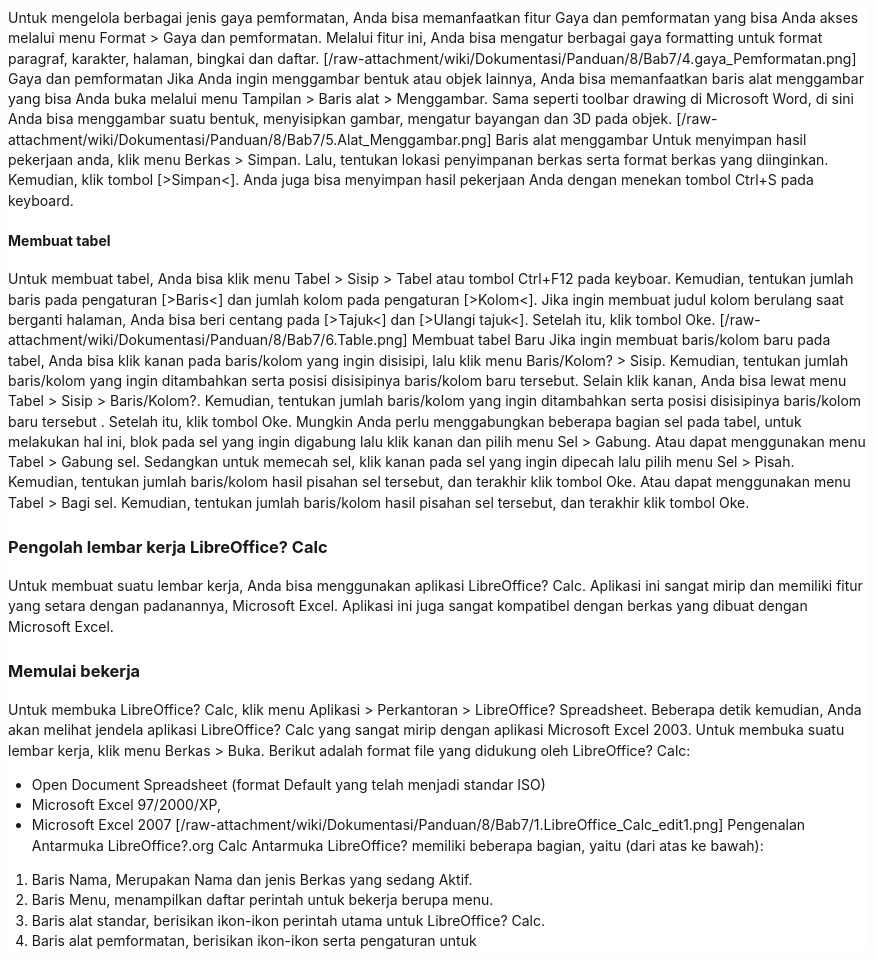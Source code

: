 Untuk mengelola berbagai jenis gaya pemformatan, Anda bisa memanfaatkan fitur
Gaya dan pemformatan yang bisa Anda akses melalui menu Format > Gaya dan
pemformatan. Melalui fitur ini, Anda bisa mengatur berbagai gaya formatting
untuk format paragraf, karakter, halaman, bingkai dan daftar.
[/raw-attachment/wiki/Dokumentasi/Panduan/8/Bab7/4.gaya_Pemformatan.png]
Gaya dan pemformatan
Jika Anda ingin menggambar bentuk atau objek lainnya, Anda bisa memanfaatkan
baris alat menggambar yang bisa Anda buka melalui menu Tampilan > Baris alat >
Menggambar. Sama seperti toolbar drawing di Microsoft Word, di sini Anda bisa
menggambar suatu bentuk, menyisipkan gambar, mengatur bayangan dan 3D pada
objek.
[/raw-attachment/wiki/Dokumentasi/Panduan/8/Bab7/5.Alat_Menggambar.png]
Baris alat menggambar
Untuk menyimpan hasil pekerjaan anda, klik menu Berkas > Simpan. Lalu, tentukan
lokasi penyimpanan berkas serta format berkas yang diinginkan. Kemudian, klik
tombol [>Simpan<]. Anda juga bisa menyimpan hasil pekerjaan Anda dengan menekan
tombol Ctrl+S pada keyboard.
#### Membuat tabel
Untuk membuat tabel, Anda bisa klik menu Tabel > Sisip > Tabel atau tombol
Ctrl+F12 pada keyboar. Kemudian, tentukan jumlah baris pada pengaturan
[>Baris<] dan jumlah kolom pada pengaturan [>Kolom<]. Jika ingin membuat judul
kolom berulang saat berganti halaman, Anda bisa beri centang pada [>Tajuk<] dan
[>Ulangi tajuk<]. Setelah itu, klik tombol Oke.
[/raw-attachment/wiki/Dokumentasi/Panduan/8/Bab7/6.Table.png]
Membuat tabel Baru
Jika ingin membuat baris/kolom baru pada tabel, Anda bisa klik kanan pada
baris/kolom yang ingin disisipi, lalu klik menu Baris/Kolom? > Sisip. Kemudian,
tentukan jumlah baris/kolom yang ingin ditambahkan serta posisi disisipinya
baris/kolom baru tersebut. Selain klik kanan, Anda bisa lewat menu Tabel >
Sisip > Baris/Kolom?. Kemudian, tentukan jumlah baris/kolom yang ingin
ditambahkan serta posisi disisipinya baris/kolom baru tersebut . Setelah itu,
klik tombol Oke.
Mungkin Anda perlu menggabungkan beberapa bagian sel pada tabel, untuk
melakukan hal ini, blok pada sel yang ingin digabung lalu klik kanan dan pilih
menu Sel > Gabung. Atau dapat menggunakan menu Tabel > Gabung sel. Sedangkan
untuk memecah sel, klik kanan pada sel yang ingin dipecah lalu pilih menu Sel >
Pisah. Kemudian, tentukan jumlah baris/kolom hasil pisahan sel tersebut, dan
terakhir klik tombol Oke. Atau dapat menggunakan menu Tabel > Bagi sel.
Kemudian, tentukan jumlah baris/kolom hasil pisahan sel tersebut, dan terakhir
klik tombol Oke.
### Pengolah lembar kerja LibreOffice? Calc
Untuk membuat suatu lembar kerja, Anda bisa menggunakan aplikasi LibreOffice?
Calc. Aplikasi ini sangat mirip dan memiliki fitur yang setara dengan
padanannya, Microsoft Excel. Aplikasi ini juga sangat kompatibel dengan berkas
yang dibuat dengan Microsoft Excel.
### Memulai bekerja
Untuk membuka LibreOffice? Calc, klik menu Aplikasi > Perkantoran >
LibreOffice? Spreadsheet. Beberapa detik kemudian, Anda akan melihat jendela
aplikasi LibreOffice? Calc yang sangat mirip dengan aplikasi Microsoft Excel
2003. Untuk membuka suatu lembar kerja, klik menu Berkas > Buka. Berikut adalah
format file yang didukung oleh LibreOffice? Calc:
  * Open Document Spreadsheet (format Default yang telah menjadi standar ISO)
  * Microsoft Excel 97/2000/XP,
  * Microsoft Excel 2007
[/raw-attachment/wiki/Dokumentasi/Panduan/8/Bab7/1.LibreOffice_Calc_edit1.png]
Pengenalan Antarmuka LibreOffice?.org Calc
Antarmuka LibreOffice? memiliki beberapa bagian, yaitu (dari atas ke bawah):
   1. Baris Nama, Merupakan Nama dan jenis Berkas yang sedang Aktif.
   1. Baris Menu, menampilkan daftar perintah untuk bekerja berupa menu.
   1. Baris alat standar, berisikan ikon-ikon perintah utama untuk LibreOffice?
      Calc.
   1. Baris alat pemformatan, berisikan ikon-ikon serta pengaturan untuk